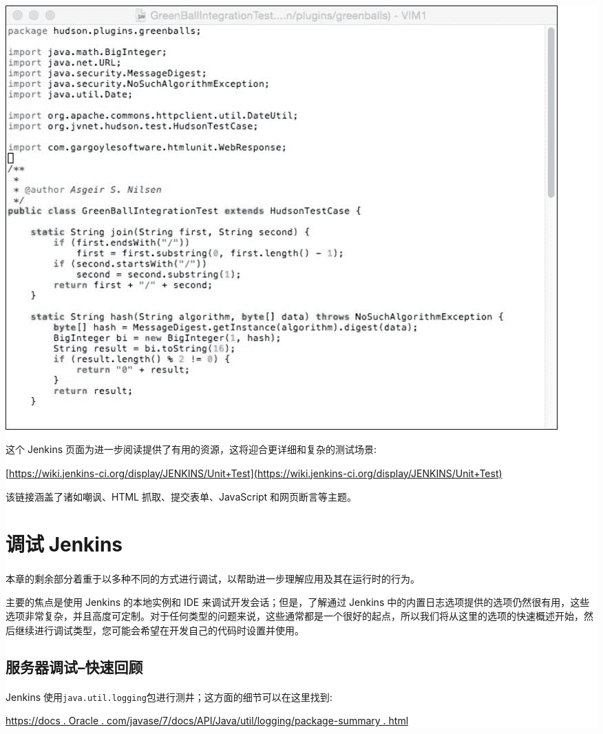 ![Running tests with Maven](img/00061.jpeg)

这个 Jenkins 页面为进一步阅读提供了有用的资源，这将迎合更详细和复杂的测试场景:

[https://wiki.jenkins-ci.org/display/JENKINS/Unit+Test](https://wiki.jenkins-ci.org/display/JENKINS/Unit+Test)

该链接涵盖了诸如嘲讽、HTML 抓取、提交表单、JavaScript 和网页断言等主题。

# 调试 Jenkins

本章的剩余部分着重于以多种不同的方式进行调试，以帮助进一步理解应用及其在运行时的行为。

主要的焦点是使用 Jenkins 的本地实例和 IDE 来调试开发会话；但是，了解通过 Jenkins 中的内置日志选项提供的选项仍然很有用，这些选项非常复杂，并且高度可定制。对于任何类型的问题来说，这些通常都是一个很好的起点，所以我们将从这里的选项的快速概述开始，然后继续进行调试类型，您可能会希望在开发自己的代码时设置并使用。

## 服务器调试–快速回顾

Jenkins 使用`java.util.logging`包进行测井；这方面的细节可以在这里找到:

[https://docs . Oracle . com/javase/7/docs/API/Java/util/logging/package-summary . html](https://docs.oracle.com/javase/7/docs/api/java/util/logging/package-summary.html)
